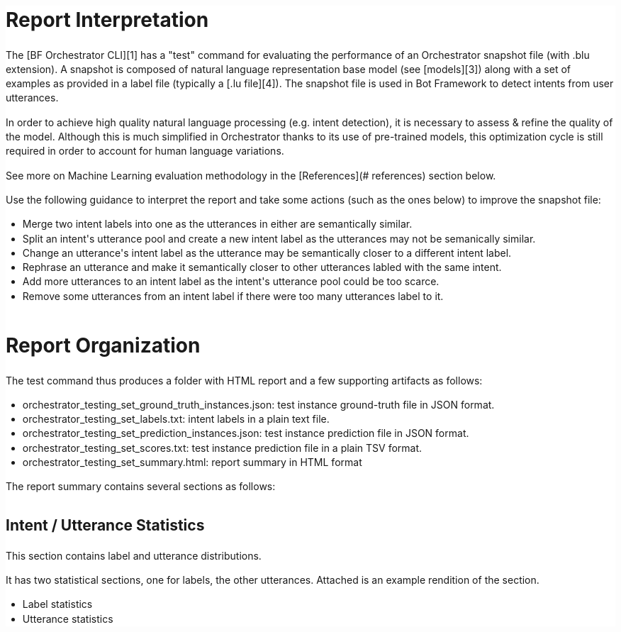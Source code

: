 # Report Interpretation

The [BF Orchestrator CLI][1] has a "test" command for evaluating the performance of an Orchestrator snapshot file (with .blu extension). A snapshot is composed of natural language representation base model (see [models][3]) along with a set of examples as provided in a label file (typically a [.lu file][4]). The snapshot file is used in Bot Framework to detect intents from user utterances. 

In order to achieve high quality natural language processing (e.g. intent detection), it is necessary to assess & refine the quality of the model. Although this is much simplified in Orchestrator thanks to its use of pre-trained models, this optimization cycle is still required in order to account for human language variations. 

See more on Machine Learning evaluation methodology in the [References](# references) section below.

Use the following guidance to interpret the report and take some actions (such as the ones below) to improve the snapshot file:

- Merge two intent labels into one as the utterances in either are semantically similar.
- Split an intent's utterance pool and create a new intent label as the utterances may not be semanically similar.
- Change an utterance's intent label as the utterance may be semantically closer to a different intent label.
- Rephrase an utterance and make it semantically closer to other utterances labled with the same intent.
- Add more utterances to an intent label as the intent's utterance pool could be too scarce.
- Remove some utterances from an intent label if there were too many utterances label to it.

# Report Organization

The test command thus produces a folder with HTML report and a few supporting artifacts as follows:

- orchestrator_testing_set_ground_truth_instances.json: test instance ground-truth file in JSON format.
- orchestrator_testing_set_labels.txt: intent labels in a plain text file.
- orchestrator_testing_set_prediction_instances.json: test instance prediction file in JSON format.
- orchestrator_testing_set_scores.txt: test instance prediction file in a plain TSV format.
- orchestrator_testing_set_summary.html: report summary in HTML format

The report summary contains several sections as follows:

## Intent / Utterance Statistics

This section contains label and utterance distributions.

It has two statistical sections, one for labels, the other utterances. Attached is an example rendition of the section.

- Label statistics
- Utterance statistics


[5]: https://github.com/microsoft/botframework-cli/tree/beta/packages/orchestrator#bf-orchestratortest "bf orchestrator:test"